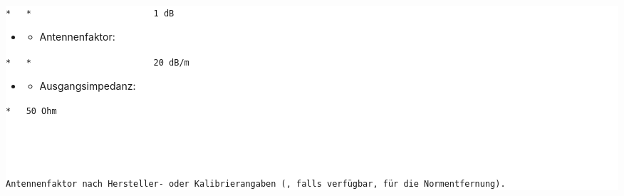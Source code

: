     *   *                        1 dB


*    *   Antennenfaktor:

    *   *                        20 dB/m


*    *   Ausgangsimpedanz:

    *   50 Ohm




    Antennenfaktor nach Hersteller- oder Kalibrierangaben (, falls verfügbar, für die Normentfernung).
[^f771926_05_BJNR106000009BJNE001200000]:     Messung auf dem Messplatz mit ideal leitender Bezugsfläche (Groundplane).
[^f771926_06_BJNR106000009BJNE001200000]: 


[^f771926_01_BJNR106000009]:     Die Verpflichtungen aus der Richtlinie 98/34/EG des Europäischen Parlaments und des Rates vom 22. Juni 1998 über ein Informationsverfahren auf dem Gebiet der Normen und technischen Vorschriften und der Vorschriften für die Dienste der Informationsgesellschaft (ABl. EG Nr. L 204 S. 37), zuletzt geändert durch die Richtlinie 2006/96/EG des Rates vom 20. November 2006 (ABl. EU Nr. L 363 S. 81), sind beachtet worden.
[^f771926_02_BJNR106000009BJNE001100000]: [^f771926_03_BJNR106000009BJNE001100000]:     **             V/m).